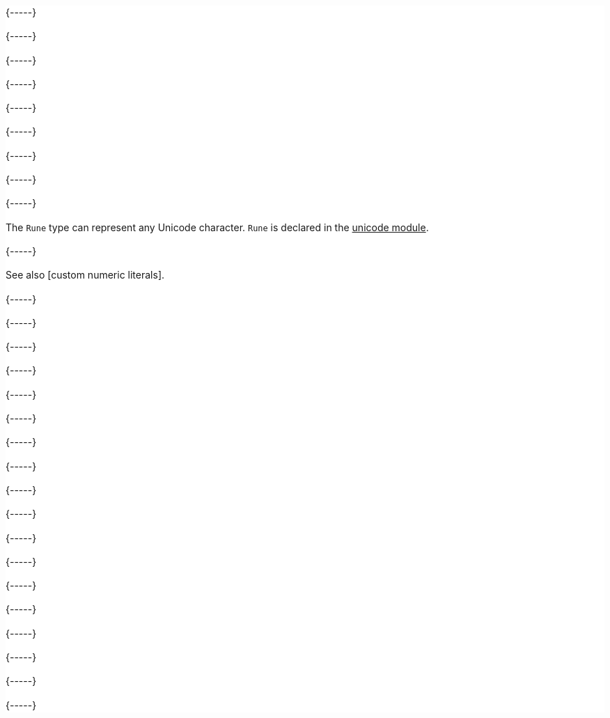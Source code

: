 
{-----}

{-----}

{-----}

{-----}


{-----}

{-----}

{-----}

{-----}

{-----}

The `Rune` type can represent any Unicode character.
`Rune` is declared in the [unicode module](unicode.html).

{-----}

See also [custom numeric literals].


{-----}

{-----}

{-----}

{-----}


{-----}

{-----}

{-----}

{-----}

{-----}

{-----}

{-----}


{-----}


{-----}

{-----}

{-----}

{-----}


{-----}

{-----}
